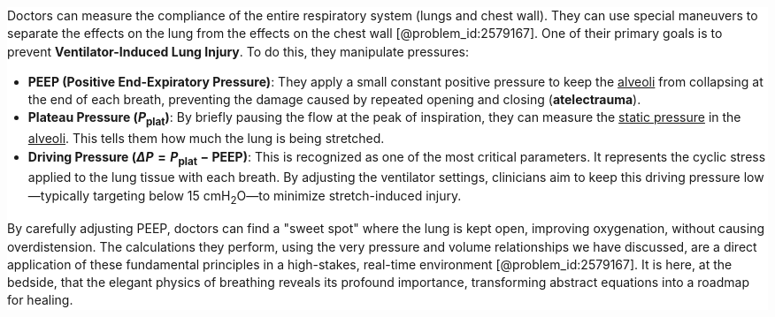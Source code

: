 Doctors can measure the compliance of the entire respiratory system (lungs and chest wall). They can use special maneuvers to separate the effects on the lung from the effects on the chest wall [@problem_id:2579167]. One of their primary goals is to prevent **Ventilator-Induced Lung Injury**. To do this, they manipulate pressures:
*   **PEEP (Positive End-Expiratory Pressure)**: They apply a small constant positive pressure to keep the [alveoli](@article_id:149281) from collapsing at the end of each breath, preventing the damage caused by repeated opening and closing (**atelectrauma**).
*   **Plateau Pressure ($P_{\text{plat}}$)**: By briefly pausing the flow at the peak of inspiration, they can measure the [static pressure](@article_id:274925) in the [alveoli](@article_id:149281). This tells them how much the lung is being stretched.
*   **Driving Pressure ($\Delta P = P_{\text{plat}} - \text{PEEP}$)**: This is recognized as one of the most critical parameters. It represents the cyclic stress applied to the lung tissue with each breath. By adjusting the ventilator settings, clinicians aim to keep this driving pressure low—typically targeting below $15$ cmH$_2$O—to minimize stretch-induced injury.

By carefully adjusting PEEP, doctors can find a "sweet spot" where the lung is kept open, improving oxygenation, without causing overdistension. The calculations they perform, using the very pressure and volume relationships we have discussed, are a direct application of these fundamental principles in a high-stakes, real-time environment [@problem_id:2579167]. It is here, at the bedside, that the elegant physics of breathing reveals its profound importance, transforming abstract equations into a roadmap for healing.